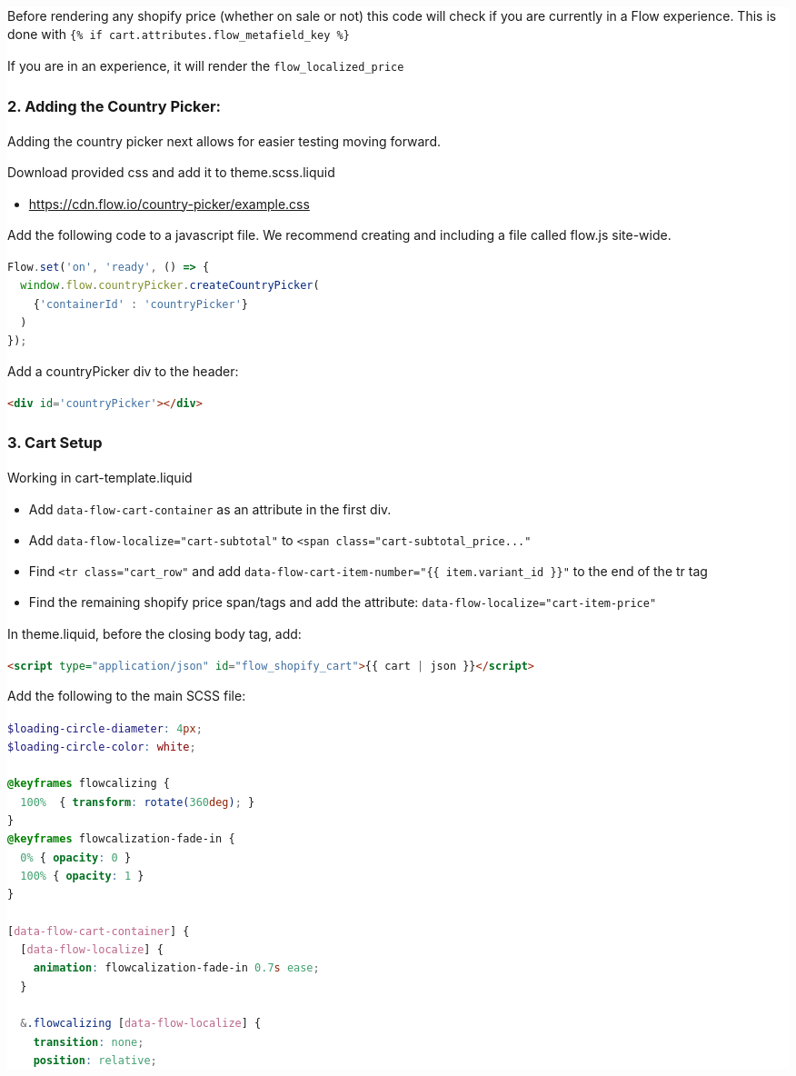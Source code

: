 Before rendering any shopify price (whether on sale or not) this code will check if you are currently in a Flow experience. This is done with `{% if cart.attributes.flow_metafield_key %}` 

If you are in an experience, it will render the `flow_localized_price`

### 2. Adding the Country Picker:

Adding the country picker next allows for easier testing moving forward. 

Download provided css and add it to theme.scss.liquid

- https://cdn.flow.io/country-picker/example.css

Add the following code to a javascript file. We recommend creating and including a file called flow.js site-wide. 

```js
Flow.set('on', 'ready', () => {
  window.flow.countryPicker.createCountryPicker(
    {'containerId' : 'countryPicker'}
  )
});
```

Add a countryPicker div to the header:

```html
<div id='countryPicker'></div>
```

### 3. Cart Setup

Working in cart-template.liquid

- Add `data-flow-cart-container` as an attribute in the first div.

- Add `data-flow-localize="cart-subtotal"` to `<span class="cart-subtotal_price..."`

- Find `<tr class="cart_row"` and add `data-flow-cart-item-number="{{ item.variant_id }}"` to the end of the tr tag

- Find the remaining shopify price span/tags and add the attribute: `data-flow-localize="cart-item-price"`

In theme.liquid, before the closing body tag, add: 

```html
<script type="application/json" id="flow_shopify_cart">{{ cart | json }}</script>
```

Add the following to the main SCSS file: 

```scss
$loading-circle-diameter: 4px;
$loading-circle-color: white;

@keyframes flowcalizing {
  100%  { transform: rotate(360deg); }
}
@keyframes flowcalization-fade-in {
  0% { opacity: 0 }
  100% { opacity: 1 }
}

[data-flow-cart-container] {
  [data-flow-localize] {
    animation: flowcalization-fade-in 0.7s ease;
  }

  &.flowcalizing [data-flow-localize] {
    transition: none;
    position: relative;
```